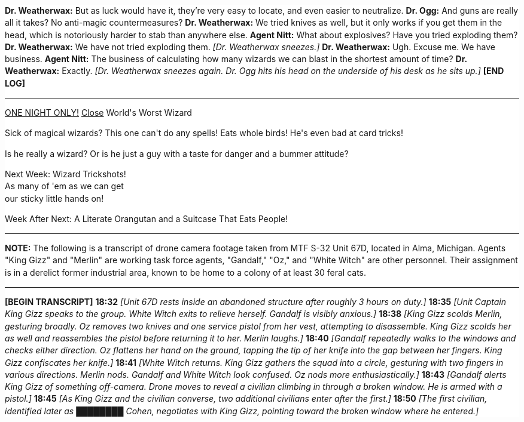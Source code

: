 **Dr. Weatherwax:** But as luck would have it, they’re very easy to locate, and even easier to neutralize.
**Dr. Ogg:** And guns are really all it takes? No anti-magic countermeasures?
**Dr. Weatherwax:** We tried knives as well, but it only works if you get them in the head, which is notoriously harder to stab than anywhere else.
**Agent Nitt:** What about explosives? Have you tried exploding them?
**Dr. Weatherwax:** We have not tried exploding them.
_[Dr. Weatherwax sneezes.]_
**Dr. Weatherwax:** Ugh. Excuse me. We have business.
**Agent Nitt:** The business of calculating how many wizards we can blast in the shortest amount of time?
**Dr. Weatherwax:** Exactly.
_[Dr. Weatherwax sneezes again. Dr. Ogg hits his head on the underside of his desk as he sits up.]_
**[END LOG]**
  
  

* * *
  

[ONE NIGHT ONLY!](javascript:;)
[Close](javascript:;)
World's Worst Wizard  

Sick of magical wizards?
This one can't do any spells!
Eats whole birds!
He's even bad at card tricks!  

Is he really a wizard?
Or is he just a guy
with a taste for danger
and a bummer attitude?  

Next Week: Wizard Trickshots!  
As many of 'em as we can get  
our sticky little hands on!  

Week After Next: A Literate Orangutan and a Suitcase That Eats People!  

  
  
  

* * *
  

**NOTE:** The following is a transcript of drone camera footage taken from MTF S-32 Unit 67D, located in Alma, Michigan. Agents "King Gizz" and "Merlin" are working task force agents, "Gandalf," "Oz," and "White Witch" are other personnel. Their assignment is in a derelict former industrial area, known to be home to a colony of at least 30 feral cats.
* * *
**[BEGIN TRANSCRIPT]**
**18:32** _[Unit 67D rests inside an abandoned structure after roughly 3 hours on duty.]_
**18:35** _[Unit Captain King Gizz speaks to the group. White Witch exits to relieve herself. Gandalf is visibly anxious.]_
**18:38** _[King Gizz scolds Merlin, gesturing broadly. Oz removes two knives and one service pistol from her vest, attempting to disassemble. King Gizz scolds her as well and reassembles the pistol before returning it to her. Merlin laughs.]_
**18:40** _[Gandalf repeatedly walks to the windows and checks either direction. Oz flattens her hand on the ground, tapping the tip of her knife into the gap between her fingers. King Gizz confiscates her knife.]_
**18:41** _[White Witch returns. King Gizz gathers the squad into a circle, gesturing with two fingers in various directions. Merlin nods. Gandalf and White Witch look confused. Oz nods more enthusiastically.]_
**18:43** _[Gandalf alerts King Gizz of something off-camera. Drone moves to reveal a civilian climbing in through a broken window. He is armed with a pistol.]_
**18:45** _[As King Gizz and the civilian converse, two additional civilians enter after the first.]_
**18:50** _[The first civilian, identified later as ████████ Cohen, negotiates with King Gizz, pointing toward the broken window where he entered.]_
